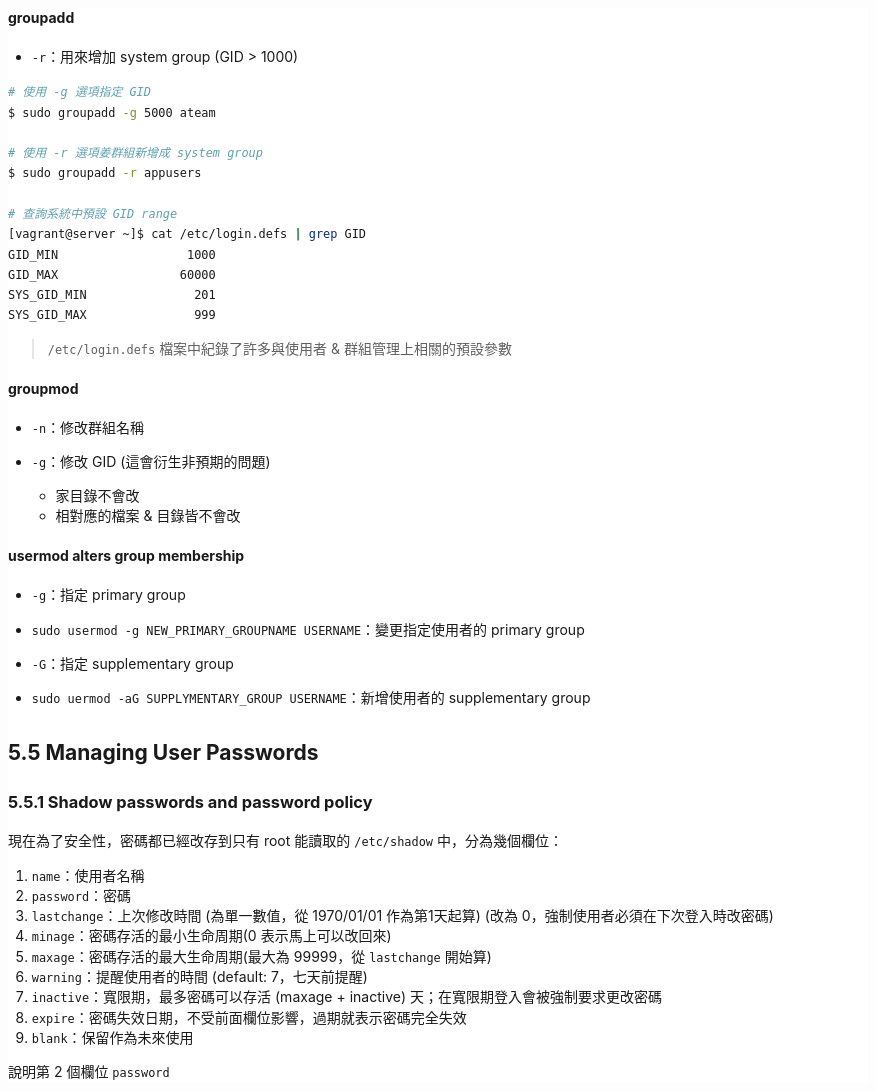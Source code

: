 #### groupadd

- `-r`：用來增加 system group (GID > 1000)

```bash
# 使用 -g 選項指定 GID
$ sudo groupadd -g 5000 ateam

# 使用 -r 選項姜群組新增成 system group
$ sudo groupadd -r appusers

# 查詢系統中預設 GID range
[vagrant@server ~]$ cat /etc/login.defs | grep GID
GID_MIN                  1000
GID_MAX                 60000
SYS_GID_MIN               201
SYS_GID_MAX               999
```

> `/etc/login.defs` 檔案中紀錄了許多與使用者 & 群組管理上相關的預設參數

#### groupmod

- `-n`：修改群組名稱

- `-g`：修改 GID (這會衍生非預期的問題)
  - 家目錄不會改
  - 相對應的檔案 & 目錄皆不會改

#### usermod alters group membership

- `-g`：指定 primary group

- `sudo usermod -g NEW_PRIMARY_GROUPNAME USERNAME`：變更指定使用者的 primary group

- `-G`：指定 supplementary group

- `sudo uermod -aG SUPPLYMENTARY_GROUP USERNAME`：新增使用者的 supplementary group

## 5.5 Managing User Passwords

### 5.5.1 Shadow passwords and password policy

現在為了安全性，密碼都已經改存到只有 root 能讀取的 `/etc/shadow` 中，分為幾個欄位：
1. `name`：使用者名稱
2. `password`：密碼
3. `lastchange`：上次修改時間 (為單一數值，從 1970/01/01 作為第1天起算) (改為 0，強制使用者必須在下次登入時改密碼)
4. `minage`：密碼存活的最小生命周期(0 表示馬上可以改回來)
5. `maxage`：密碼存活的最大生命周期(最大為 99999，從 `lastchange` 開始算)
6. `warning`：提醒使用者的時間 (default: 7，七天前提醒)
7. `inactive`：寬限期，最多密碼可以存活 (maxage + inactive) 天；在寬限期登入會被強制要求更改密碼
8. `expire`：密碼失效日期，不受前面欄位影響，過期就表示密碼完全失效
9. `blank`：保留作為未來使用

說明第 2 個欄位 `password`
